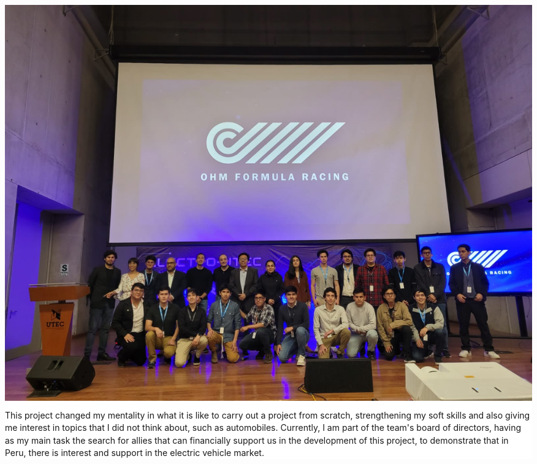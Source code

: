 <img src="/proj/proj4/foto.jpeg" align="center" width="1000">


This project changed my mentality in what it is like to carry out a project from scratch, strengthening my soft skills and also giving me interest in topics that I did not think about, such as automobiles. Currently, I am part of the team's board of directors, having as my main task the search for allies that can financially support us in the development of this project, to demonstrate that in Peru, there is interest and support in the electric vehicle market.
